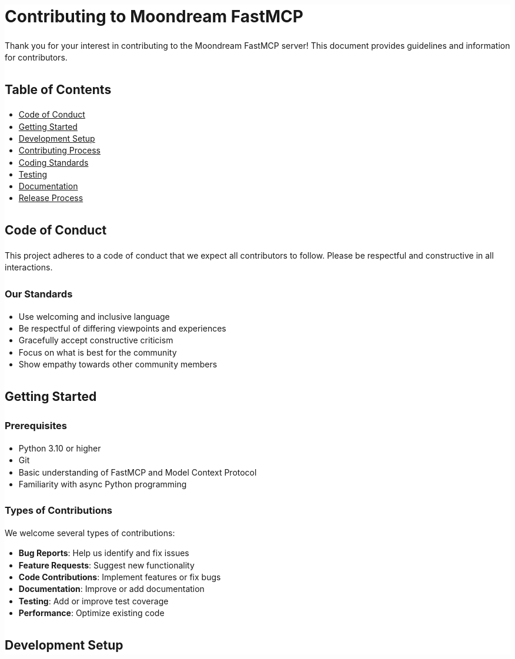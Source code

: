 # Contributing to Moondream FastMCP

Thank you for your interest in contributing to the Moondream FastMCP server! This document provides guidelines and information for contributors.

## Table of Contents

- [Code of Conduct](#code-of-conduct)
- [Getting Started](#getting-started)
- [Development Setup](#development-setup)
- [Contributing Process](#contributing-process)
- [Coding Standards](#coding-standards)
- [Testing](#testing)
- [Documentation](#documentation)
- [Release Process](#release-process)

## Code of Conduct

This project adheres to a code of conduct that we expect all contributors to follow. Please be respectful and constructive in all interactions.

### Our Standards

- Use welcoming and inclusive language
- Be respectful of differing viewpoints and experiences
- Gracefully accept constructive criticism
- Focus on what is best for the community
- Show empathy towards other community members

## Getting Started

### Prerequisites

- Python 3.10 or higher
- Git
- Basic understanding of FastMCP and Model Context Protocol
- Familiarity with async Python programming

### Types of Contributions

We welcome several types of contributions:

- **Bug Reports**: Help us identify and fix issues
- **Feature Requests**: Suggest new functionality
- **Code Contributions**: Implement features or fix bugs
- **Documentation**: Improve or add documentation
- **Testing**: Add or improve test coverage
- **Performance**: Optimize existing code

## Development Setup
